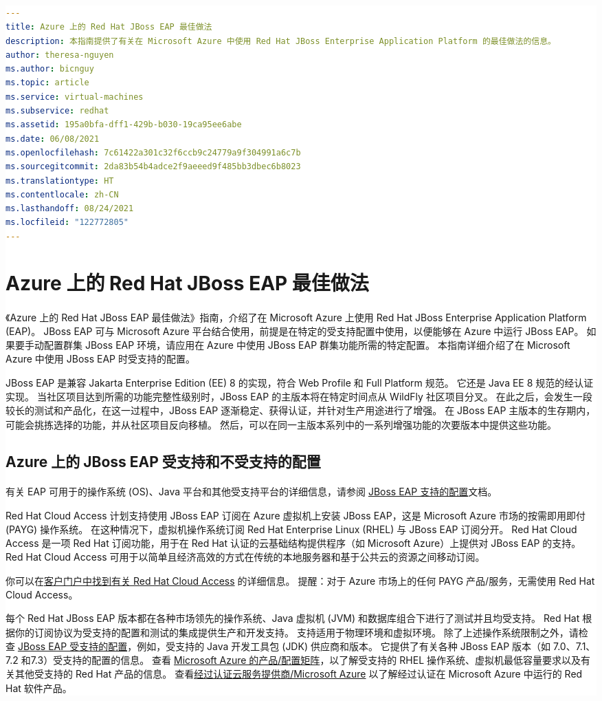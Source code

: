 ```yaml
---
title: Azure 上的 Red Hat JBoss EAP 最佳做法
description: 本指南提供了有关在 Microsoft Azure 中使用 Red Hat JBoss Enterprise Application Platform 的最佳做法的信息。
author: theresa-nguyen
ms.author: bicnguy
ms.topic: article
ms.service: virtual-machines
ms.subservice: redhat
ms.assetid: 195a0bfa-dff1-429b-b030-19ca95ee6abe
ms.date: 06/08/2021
ms.openlocfilehash: 7c61422a301c32f6ccb9c24779a9f304991a6c7b
ms.sourcegitcommit: 2da83b54b4adce2f9aeeed9f485bb3dbec6b8023
ms.translationtype: HT
ms.contentlocale: zh-CN
ms.lasthandoff: 08/24/2021
ms.locfileid: "122772805"
---
```

# <a name="red-hat-jboss-eap-on-azure-best-practices"></a>Azure 上的 Red Hat JBoss EAP 最佳做法

《Azure 上的 Red Hat JBoss EAP 最佳做法》指南，介绍了在 Microsoft Azure 上使用 Red Hat JBoss Enterprise Application Platform (EAP)。 JBoss EAP 可与 Microsoft Azure 平台结合使用，前提是在特定的受支持配置中使用，以便能够在 Azure 中运行 JBoss EAP。 如果要手动配置群集 JBoss EAP 环境，请应用在 Azure 中使用 JBoss EAP 群集功能所需的特定配置。 本指南详细介绍了在 Microsoft Azure 中使用 JBoss EAP 时受支持的配置。

JBoss EAP 是兼容 Jakarta Enterprise Edition (EE) 8 的实现，符合 Web Profile 和 Full Platform 规范。 它还是 Java EE 8 规范的经认证实现。 当社区项目达到所需的功能完整性级别时，JBoss EAP 的主版本将在特定时间点从 WildFly 社区项目分叉。 在此之后，会发生一段较长的测试和产品化，在这一过程中，JBoss EAP 逐渐稳定、获得认证，并针对生产用途进行了增强。 在 JBoss EAP 主版本的生存期内，可能会挑拣选择的功能，并从社区项目反向移植。 然后，可以在同一主版本系列中的一系列增强功能的次要版本中提供这些功能。

## <a name="supported-and-unsupported-configurations-of-jboss-eap-on-azure"></a>Azure 上的 JBoss EAP 受支持和不受支持的配置

有关 EAP 可用于的操作系统 (OS)、Java 平台和其他受支持平台的详细信息，请参阅 [JBoss EAP 支持的配置](https://access.redhat.com/articles/2026253)文档。

Red Hat Cloud Access 计划支持使用 JBoss EAP 订阅在 Azure 虚拟机上安装 JBoss EAP，这是 Microsoft Azure 市场的按需即用即付 (PAYG) 操作系统。 在这种情况下，虚拟机操作系统订阅 Red Hat Enterprise Linux (RHEL) 与 JBoss EAP 订阅分开。 Red Hat Cloud Access 是一项 Red Hat 订阅功能，用于在 Red Hat 认证的云基础结构提供程序（如 Microsoft Azure）上提供对 JBoss EAP 的支持。 Red Hat Cloud Access 可用于以简单且经济高效的方式在传统的本地服务器和基于公共云的资源之间移动订阅。

你可以在[客户门户中找到有关 Red Hat Cloud Access](https://www.redhat.com/en/technologies/cloud-computing/cloud-access) 的详细信息。 提醒：对于 Azure 市场上的任何 PAYG 产品/服务，无需使用 Red Hat Cloud Access。 

每个 Red Hat JBoss EAP 版本都在各种市场领先的操作系统、Java 虚拟机 (JVM) 和数据库组合下进行了测试并且均受支持。 Red Hat 根据你的订阅协议为受支持的配置和测试的集成提供生产和开发支持。 支持适用于物理环境和虚拟环境。 除了上述操作系统限制之外，请检查 [JBoss EAP 受支持的配置](https://access.redhat.com/articles/2026253)，例如，受支持的 Java 开发工具包 (JDK) 供应商和版本。 它提供了有关各种 JBoss EAP 版本（如 7.0、7.1、7.2 和7.3）受支持的配置的信息。 查看 [Microsoft Azure 的产品/配置矩阵](https://access.redhat.com/articles/product-configuration-for-azure)，以了解受支持的 RHEL 操作系统、虚拟机最低容量要求以及有关其他受支持的 Red Hat 产品的信息。 查看[经过认证云服务提供商/Microsoft Azure](https://access.redhat.com/ecosystem/cloud-provider/2068823) 以了解经过认证在 Microsoft Azure 中运行的 Red Hat 软件产品。
